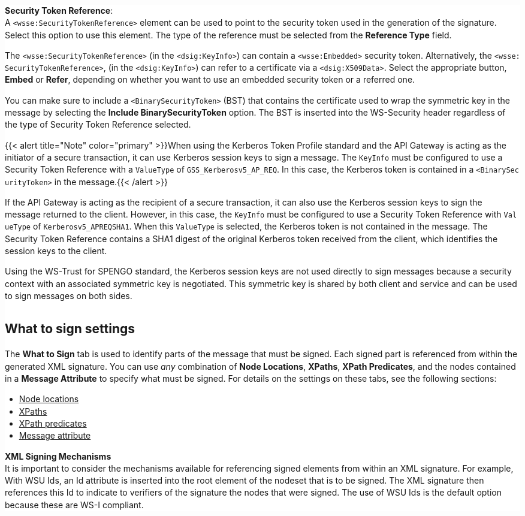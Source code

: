 **Security Token Reference**:\
A `<wsse:SecurityTokenReference>`
element can be used to point to the security token used in the generation of the signature. Select this option to use this element. The type of the reference must be selected from the **Reference Type**
field.

The `<wsse:SecurityTokenReference>` (in the `<dsig:KeyInfo>`) can contain a `<wsse:Embedded>`
security token. Alternatively, the `<wsse:SecurityTokenReference>`, (in the `<dsig:KeyInfo>`) can refer to a certificate via a `<dsig:X509Data>`. Select the appropriate button, **Embed**
or **Refer**, depending on whether you want to use an embedded security token or a referred one.

You can make sure to include a `<BinarySecurityToken>`
(BST) that contains the certificate used to wrap the symmetric key in the message by selecting the **Include BinarySecurityToken**
option. The BST is inserted into the WS-Security header regardless of the type of Security Token Reference selected.

{{< alert title="Note" color="primary" >}}When using the Kerberos Token Profile standard and the API Gateway is acting as the initiator of a secure transaction, it can use Kerberos session keys to sign a message. The `KeyInfo`
must be configured to use a Security Token Reference with a `ValueType`
of `GSS_Kerberosv5_AP_REQ`. In this case, the Kerberos token is contained in a `<BinarySecurityToken>`
in the message.{{< /alert >}}

If the API Gateway is acting as the recipient of a secure transaction, it can also use the Kerberos session keys to sign the message returned to the client. However, in this case, the `KeyInfo`
must be configured to use a Security Token Reference with `ValueType`
of `Kerberosv5_APREQSHA1`. When this `ValueType`
is selected, the Kerberos token is not contained in the message. The Security Token Reference contains a SHA1 digest of the original Kerberos token received from the client, which identifies the session keys to the client.

Using the WS-Trust for SPENGO standard, the Kerberos session keys are not used directly to sign messages because a security context with an associated symmetric key is negotiated. This symmetric key is shared by both client and service and can be used to sign messages on both sides.

What to sign settings
---------------------

The **What to Sign**
tab is used to identify parts of the message that must be signed. Each signed part is referenced from within the generated XML signature. You can use *any*
combination of **Node Locations**, **XPaths**, **XPath Predicates**, and the nodes contained in a **Message Attribute**
to specify what must be signed. For details on the settings on these tabs, see the following sections:

-   [](#Node)[Node locations](#Node)
-   [](#XPaths)[XPaths](#XPaths)
-   [](#XPath)[XPath predicates](#XPath)
-   [](#Message)[Message attribute](#Message)

**XML Signing Mechanisms**\
It is important to consider the mechanisms available for referencing signed elements from within an XML signature. For example, With WSU Ids, an Id attribute is inserted into the root element of the nodeset that is to be signed. The XML signature then references this Id to indicate to verifiers of the signature the nodes that were signed. The use of WSU Ids is the default option because these are WS-I compliant.
